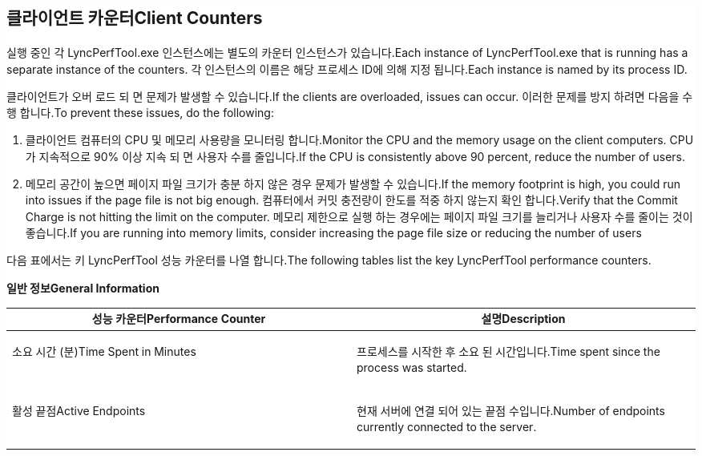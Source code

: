 ## <a name="client-counters"></a><span data-ttu-id="8576c-106">클라이언트 카운터</span><span class="sxs-lookup"><span data-stu-id="8576c-106">Client Counters</span></span>

<span data-ttu-id="8576c-107">실행 중인 각 LyncPerfTool.exe 인스턴스에는 별도의 카운터 인스턴스가 있습니다.</span><span class="sxs-lookup"><span data-stu-id="8576c-107">Each instance of LyncPerfTool.exe that is running has a separate instance of the counters.</span></span> <span data-ttu-id="8576c-108">각 인스턴스의 이름은 해당 프로세스 ID에 의해 지정 됩니다.</span><span class="sxs-lookup"><span data-stu-id="8576c-108">Each instance is named by its process ID.</span></span>

<span data-ttu-id="8576c-109">클라이언트가 오버 로드 되 면 문제가 발생할 수 있습니다.</span><span class="sxs-lookup"><span data-stu-id="8576c-109">If the clients are overloaded, issues can occur.</span></span> <span data-ttu-id="8576c-110">이러한 문제를 방지 하려면 다음을 수행 합니다.</span><span class="sxs-lookup"><span data-stu-id="8576c-110">To prevent these issues, do the following:</span></span>

1.  <span data-ttu-id="8576c-111">클라이언트 컴퓨터의 CPU 및 메모리 사용량을 모니터링 합니다.</span><span class="sxs-lookup"><span data-stu-id="8576c-111">Monitor the CPU and the memory usage on the client computers.</span></span> <span data-ttu-id="8576c-112">CPU가 지속적으로 90% 이상 지속 되 면 사용자 수를 줄입니다.</span><span class="sxs-lookup"><span data-stu-id="8576c-112">If the CPU is consistently above 90 percent, reduce the number of users.</span></span>

2.  <span data-ttu-id="8576c-113">메모리 공간이 높으면 페이지 파일 크기가 충분 하지 않은 경우 문제가 발생할 수 있습니다.</span><span class="sxs-lookup"><span data-stu-id="8576c-113">If the memory footprint is high, you could run into issues if the page file is not big enough.</span></span> <span data-ttu-id="8576c-114">컴퓨터에서 커밋 충전량이 한도를 적중 하지 않는지 확인 합니다.</span><span class="sxs-lookup"><span data-stu-id="8576c-114">Verify that the Commit Charge is not hitting the limit on the computer.</span></span> <span data-ttu-id="8576c-115">메모리 제한으로 실행 하는 경우에는 페이지 파일 크기를 늘리거나 사용자 수를 줄이는 것이 좋습니다.</span><span class="sxs-lookup"><span data-stu-id="8576c-115">If you are running into memory limits, consider increasing the page file size or reducing the number of users</span></span>

<span data-ttu-id="8576c-116">다음 표에서는 키 LyncPerfTool 성능 카운터를 나열 합니다.</span><span class="sxs-lookup"><span data-stu-id="8576c-116">The following tables list the key LyncPerfTool performance counters.</span></span>

<span data-ttu-id="8576c-117">**일반 정보**</span><span class="sxs-lookup"><span data-stu-id="8576c-117">**General Information**</span></span>


<table>
<colgroup>
<col style="width: 50%" />
<col style="width: 50%" />
</colgroup>
<thead>
<tr class="header">
<th><span data-ttu-id="8576c-118"><strong>성능 카운터</strong></span><span class="sxs-lookup"><span data-stu-id="8576c-118"><strong>Performance Counter</strong></span></span></th>
<th><span data-ttu-id="8576c-119"><strong>설명</strong></span><span class="sxs-lookup"><span data-stu-id="8576c-119"><strong>Description</strong></span></span></th>
</tr>
</thead>
<tbody>
<tr class="odd">
<td><p><span data-ttu-id="8576c-120">소요 시간 (분)</span><span class="sxs-lookup"><span data-stu-id="8576c-120">Time Spent in Minutes</span></span></p></td>
<td><p><span data-ttu-id="8576c-121">프로세스를 시작한 후 소요 된 시간입니다.</span><span class="sxs-lookup"><span data-stu-id="8576c-121">Time spent since the process was started.</span></span></p></td>
</tr>
<tr class="even">
<td><p><span data-ttu-id="8576c-122">활성 끝점</span><span class="sxs-lookup"><span data-stu-id="8576c-122">Active Endpoints</span></span></p></td>
<td><p><span data-ttu-id="8576c-123">현재 서버에 연결 되어 있는 끝점 수입니다.</span><span class="sxs-lookup"><span data-stu-id="8576c-123">Number of endpoints currently connected to the server.</span></span></p></td>
</tr>
<tr class="odd">